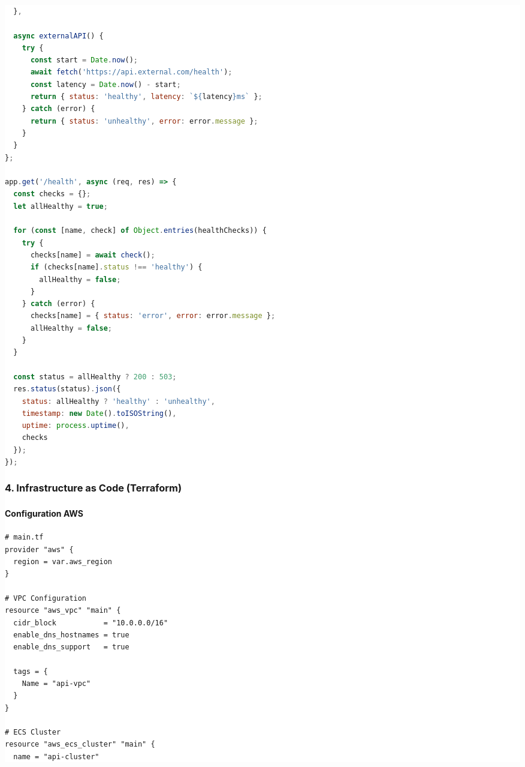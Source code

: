 ```javascript
  },

  async externalAPI() {
    try {
      const start = Date.now();
      await fetch('https://api.external.com/health');
      const latency = Date.now() - start;
      return { status: 'healthy', latency: `${latency}ms` };
    } catch (error) {
      return { status: 'unhealthy', error: error.message };
    }
  }
};

app.get('/health', async (req, res) => {
  const checks = {};
  let allHealthy = true;

  for (const [name, check] of Object.entries(healthChecks)) {
    try {
      checks[name] = await check();
      if (checks[name].status !== 'healthy') {
        allHealthy = false;
      }
    } catch (error) {
      checks[name] = { status: 'error', error: error.message };
      allHealthy = false;
    }
  }

  const status = allHealthy ? 200 : 503;
  res.status(status).json({
    status: allHealthy ? 'healthy' : 'unhealthy',
    timestamp: new Date().toISOString(),
    uptime: process.uptime(),
    checks
  });
});
```

### 4. Infrastructure as Code (Terraform)

#### Configuration AWS
```hcl
# main.tf
provider "aws" {
  region = var.aws_region
}

# VPC Configuration
resource "aws_vpc" "main" {
  cidr_block           = "10.0.0.0/16"
  enable_dns_hostnames = true
  enable_dns_support   = true

  tags = {
    Name = "api-vpc"
  }
}

# ECS Cluster
resource "aws_ecs_cluster" "main" {
  name = "api-cluster"
```